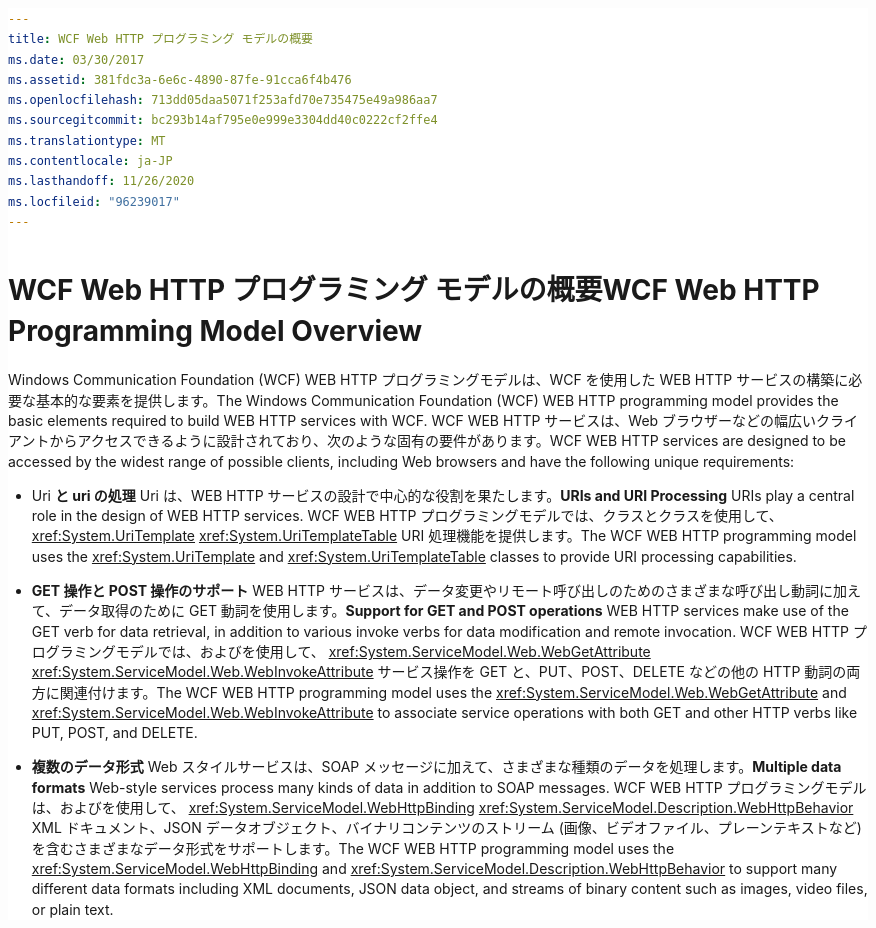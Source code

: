 ```yaml
---
title: WCF Web HTTP プログラミング モデルの概要
ms.date: 03/30/2017
ms.assetid: 381fdc3a-6e6c-4890-87fe-91cca6f4b476
ms.openlocfilehash: 713dd05daa5071f253afd70e735475e49a986aa7
ms.sourcegitcommit: bc293b14af795e0e999e3304dd40c0222cf2ffe4
ms.translationtype: MT
ms.contentlocale: ja-JP
ms.lasthandoff: 11/26/2020
ms.locfileid: "96239017"
---
```

# <a name="wcf-web-http-programming-model-overview"></a><span data-ttu-id="5a415-102">WCF Web HTTP プログラミング モデルの概要</span><span class="sxs-lookup"><span data-stu-id="5a415-102">WCF Web HTTP Programming Model Overview</span></span>

<span data-ttu-id="5a415-103">Windows Communication Foundation (WCF) WEB HTTP プログラミングモデルは、WCF を使用した WEB HTTP サービスの構築に必要な基本的な要素を提供します。</span><span class="sxs-lookup"><span data-stu-id="5a415-103">The Windows Communication Foundation (WCF) WEB HTTP programming model provides the basic elements required to build WEB HTTP services with WCF.</span></span> <span data-ttu-id="5a415-104">WCF WEB HTTP サービスは、Web ブラウザーなどの幅広いクライアントからアクセスできるように設計されており、次のような固有の要件があります。</span><span class="sxs-lookup"><span data-stu-id="5a415-104">WCF WEB HTTP services are designed to be accessed by the widest range of possible clients, including Web browsers and have the following unique requirements:</span></span>  
  
- <span data-ttu-id="5a415-105">Uri **と uri の処理** Uri は、WEB HTTP サービスの設計で中心的な役割を果たします。</span><span class="sxs-lookup"><span data-stu-id="5a415-105">**URIs and URI Processing** URIs play a central role in the design of WEB HTTP services.</span></span> <span data-ttu-id="5a415-106">WCF WEB HTTP プログラミングモデルでは、クラスとクラスを使用して、 <xref:System.UriTemplate> <xref:System.UriTemplateTable> URI 処理機能を提供します。</span><span class="sxs-lookup"><span data-stu-id="5a415-106">The WCF WEB HTTP programming model uses the <xref:System.UriTemplate> and <xref:System.UriTemplateTable> classes to provide URI processing capabilities.</span></span>  
  
- <span data-ttu-id="5a415-107">**GET 操作と POST 操作のサポート** WEB HTTP サービスは、データ変更やリモート呼び出しのためのさまざまな呼び出し動詞に加えて、データ取得のために GET 動詞を使用します。</span><span class="sxs-lookup"><span data-stu-id="5a415-107">**Support for GET and POST operations** WEB HTTP services make use of the GET verb for data retrieval, in addition to various invoke verbs for data modification and remote invocation.</span></span> <span data-ttu-id="5a415-108">WCF WEB HTTP プログラミングモデルでは、およびを使用して、 <xref:System.ServiceModel.Web.WebGetAttribute> <xref:System.ServiceModel.Web.WebInvokeAttribute> サービス操作を GET と、PUT、POST、DELETE などの他の HTTP 動詞の両方に関連付けます。</span><span class="sxs-lookup"><span data-stu-id="5a415-108">The WCF WEB HTTP programming model uses the <xref:System.ServiceModel.Web.WebGetAttribute> and <xref:System.ServiceModel.Web.WebInvokeAttribute> to associate service operations with both GET and other HTTP verbs like PUT, POST, and DELETE.</span></span>  
  
- <span data-ttu-id="5a415-109">**複数のデータ形式** Web スタイルサービスは、SOAP メッセージに加えて、さまざまな種類のデータを処理します。</span><span class="sxs-lookup"><span data-stu-id="5a415-109">**Multiple data formats** Web-style services process many kinds of data in addition to SOAP messages.</span></span> <span data-ttu-id="5a415-110">WCF WEB HTTP プログラミングモデルは、およびを使用して、 <xref:System.ServiceModel.WebHttpBinding> <xref:System.ServiceModel.Description.WebHttpBehavior> XML ドキュメント、JSON データオブジェクト、バイナリコンテンツのストリーム (画像、ビデオファイル、プレーンテキストなど) を含むさまざまなデータ形式をサポートします。</span><span class="sxs-lookup"><span data-stu-id="5a415-110">The WCF WEB HTTP programming model uses the <xref:System.ServiceModel.WebHttpBinding> and <xref:System.ServiceModel.Description.WebHttpBehavior> to support many different data formats including XML documents, JSON data object, and streams of binary content such as images, video files, or plain text.</span></span>  
  